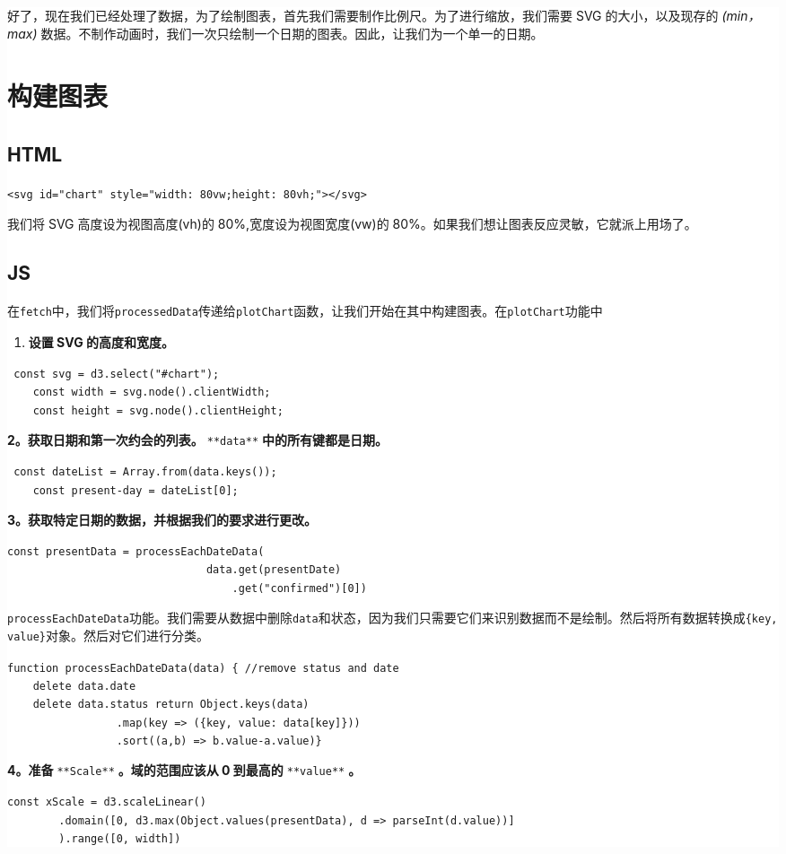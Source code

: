 好了，现在我们已经处理了数据，为了绘制图表，首先我们需要制作比例尺。为了进行缩放，我们需要 SVG 的大小，以及现存的 *(min，max)* 数据。不制作动画时，我们一次只绘制一个日期的图表。因此，让我们为一个单一的日期。

# 构建图表

## **HTML**

```
<svg id="chart" style="width: 80vw;height: 80vh;"></svg>
```

我们将 SVG 高度设为视图高度(vh)的 80%,宽度设为视图宽度(vw)的 80%。如果我们想让图表反应灵敏，它就派上用场了。

## **JS**

在`fetch`中，我们将`processedData`传递给`plotChart`函数，让我们开始在其中构建图表。在`plotChart`功能中

1.  **设置 SVG 的高度和宽度。**

```
 const svg = d3.select("#chart");
    const width = svg.node().clientWidth;
    const height = svg.node().clientHeight;
```

**2。获取日期和第一次约会的列表。** `**data**` **中的所有键都是日期。**

```
 const dateList = Array.from(data.keys());
    const present-day = dateList[0];
```

**3。获取特定日期的数据，并根据我们的要求进行更改。**

```
const presentData = processEachDateData(
                               data.get(presentDate)
                                   .get("confirmed")[0])
```

`processEachDateData`功能。我们需要从数据中删除`data`和状态，因为我们只需要它们来识别数据而不是绘制。然后将所有数据转换成`{key, value}`对象。然后对它们进行分类。

```
function processEachDateData(data) { //remove status and date
    delete data.date
    delete data.status return Object.keys(data)
                 .map(key => ({key, value: data[key]}))
                 .sort((a,b) => b.value-a.value)}
```

**4。准备** `**Scale**` **。域的范围应该从 0 到最高的** `**value**` **。**

```
const xScale = d3.scaleLinear()
        .domain([0, d3.max(Object.values(presentData), d => parseInt(d.value))]
        ).range([0, width])
```
